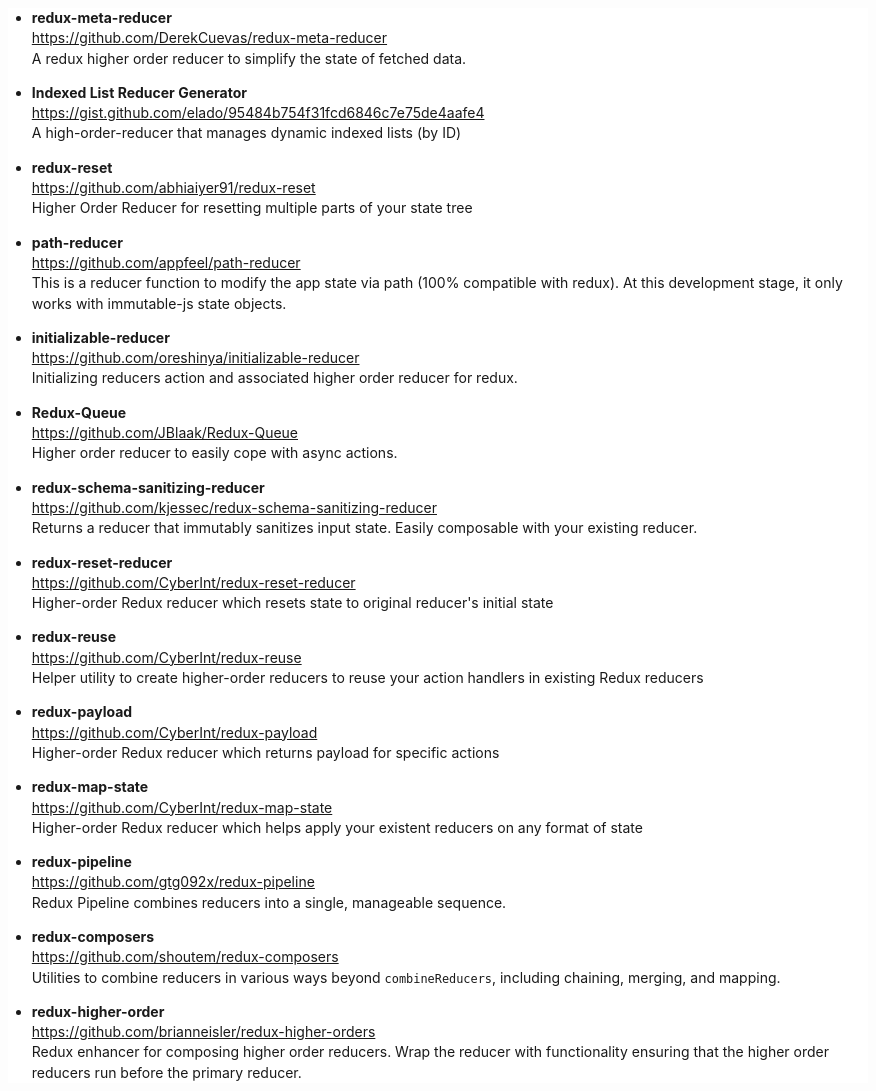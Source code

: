 - **redux-meta-reducer**  
  https://github.com/DerekCuevas/redux-meta-reducer  
  A redux higher order reducer to simplify the state of fetched data.
  
- **Indexed List Reducer Generator**  
  https://gist.github.com/elado/95484b754f31fcd6846c7e75de4aafe4  
  A high-order-reducer that manages dynamic indexed lists (by ID)

- **redux-reset**  
  https://github.com/abhiaiyer91/redux-reset  
  Higher Order Reducer for resetting multiple parts of your state tree
  
- **path-reducer**  
  https://github.com/appfeel/path-reducer  
  This is a reducer function to modify the app state via path (100% compatible with redux). At this development stage, it only works with immutable-js state objects.
  
- **initializable-reducer**  
  https://github.com/oreshinya/initializable-reducer  
  Initializing reducers action and associated higher order reducer for redux.
  
- **Redux-Queue**  
  https://github.com/JBlaak/Redux-Queue  
  Higher order reducer to easily cope with async actions.
  
- **redux-schema-sanitizing-reducer**  
  https://github.com/kjessec/redux-schema-sanitizing-reducer  
  Returns a reducer that immutably sanitizes input state. Easily composable with your existing reducer.
  
- **redux-reset-reducer**  
  https://github.com/CyberInt/redux-reset-reducer  
  Higher-order Redux reducer which resets state to original reducer's initial state
  
- **redux-reuse**  
  https://github.com/CyberInt/redux-reuse  
  Helper utility to create higher-order reducers to reuse your action handlers in existing Redux reducers
  
- **redux-payload**  
  https://github.com/CyberInt/redux-payload  
  Higher-order Redux reducer which returns payload for specific actions
  
- **redux-map-state**  
  https://github.com/CyberInt/redux-map-state  
  Higher-order Redux reducer which helps apply your existent reducers on any format of state
  
- **redux-pipeline**  
  https://github.com/gtg092x/redux-pipeline  
  Redux Pipeline combines reducers into a single, manageable sequence.
  
- **redux-composers**  
  https://github.com/shoutem/redux-composers  
  Utilities to combine reducers in various ways beyond `combineReducers`, including chaining, merging, and mapping.
  
- **redux-higher-order**  
  https://github.com/brianneisler/redux-higher-orders  
  Redux enhancer for composing higher order reducers.  Wrap the reducer with functionality ensuring that the higher order reducers run before the primary reducer.
